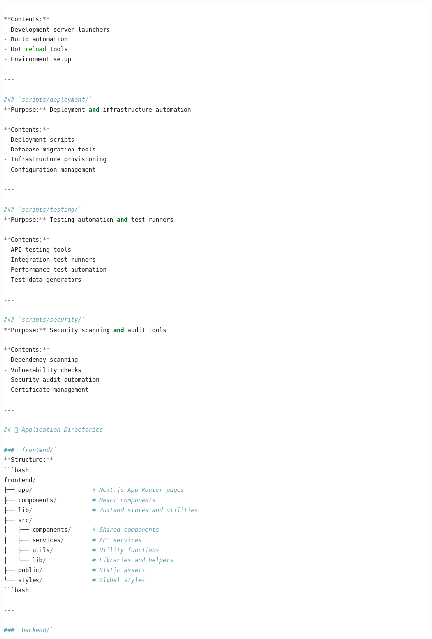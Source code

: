 ```python

**Contents:**
- Development server launchers
- Build automation
- Hot reload tools
- Environment setup

---

### `scripts/deployment/`
**Purpose:** Deployment and infrastructure automation

**Contents:**
- Deployment scripts
- Database migration tools
- Infrastructure provisioning
- Configuration management

---

### `scripts/testing/`
**Purpose:** Testing automation and test runners

**Contents:**
- API testing tools
- Integration test runners
- Performance test automation
- Test data generators

---

### `scripts/security/`
**Purpose:** Security scanning and audit tools

**Contents:**
- Dependency scanning
- Vulnerability checks
- Security audit automation
- Certificate management

---

## 🚀 Application Directories

### `frontend/`
**Structure:**
```bash
frontend/
├── app/                 # Next.js App Router pages
├── components/          # React components
├── lib/                 # Zustand stores and utilities
├── src/
│   ├── components/      # Shared components
│   ├── services/        # API services
│   ├── utils/           # Utility functions
│   └── lib/             # Libraries and helpers
├── public/              # Static assets
└── styles/              # Global styles
```bash

---

### `backend/`
```